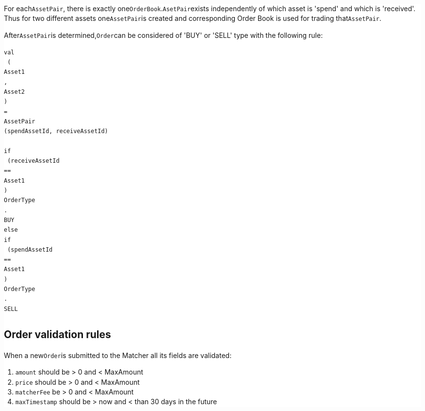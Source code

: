For each`AssetPair`, there is exactly one`OrderBook`.`AsetPair`exists independently of which asset is 'spend' and which is 'received'. Thus for two different assets one`AssetPair`is created and corresponding Order Book is used for trading that`AssetPair`.

After`AssetPair`is determined,`Order`can be considered of 'BUY' or 'SELL' type with the following rule:

```
val
 (
Asset1
, 
Asset2
) 
=
AssetPair
(spendAssetId, receiveAssetId)

if
 (receiveAssetId 
==
Asset1
) 
OrderType
.
BUY
else
if
 (spendAssetId 
==
Asset1
) 
OrderType
.
SELL
```

## Order validation rules

When a new`Order`is submitted to the Matcher all its fields are validated:

1. `amount`
   should be 
   &gt;
    0 and 
   &lt;
    MaxAmount
2. `price`
   should be 
   &gt;
    0 and 
   &lt;
    MaxAmount
3. `matcherFee`
   be 
   &gt;
    0 and 
   &lt;
    MaxAmount
4. `maxTimestamp`
   should be 
   &gt;
    now and 
   &lt;
    than 30 days in the future
